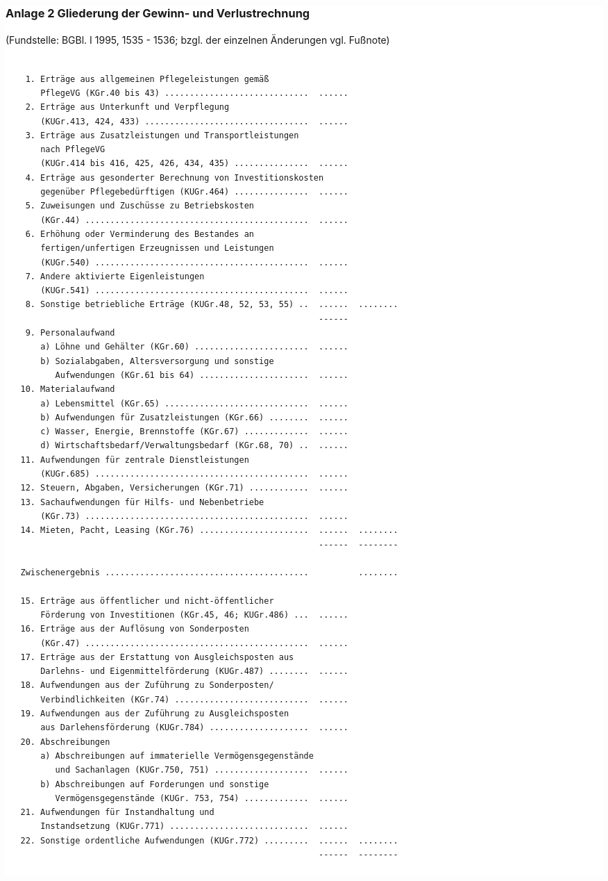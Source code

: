 ### Anlage 2 Gliederung der Gewinn- und Verlustrechnung

(Fundstelle: BGBl. I 1995, 1535 - 1536;
bzgl. der einzelnen Änderungen vgl. Fußnote)

```
 
    1. Erträge aus allgemeinen Pflegeleistungen gemäß
       PflegeVG (KGr.40 bis 43) .............................  ......
    2. Erträge aus Unterkunft und Verpflegung
       (KUGr.413, 424, 433) .................................  ......
    3. Erträge aus Zusatzleistungen und Transportleistungen
       nach PflegeVG
       (KUGr.414 bis 416, 425, 426, 434, 435) ...............  ......
    4. Erträge aus gesonderter Berechnung von Investitionskosten
       gegenüber Pflegebedürftigen (KUGr.464) ...............  ......
    5. Zuweisungen und Zuschüsse zu Betriebskosten
       (KGr.44) .............................................  ......
    6. Erhöhung oder Verminderung des Bestandes an
       fertigen/unfertigen Erzeugnissen und Leistungen
       (KUGr.540) ...........................................  ......
    7. Andere aktivierte Eigenleistungen
       (KUGr.541) ...........................................  ......
    8. Sonstige betriebliche Erträge (KUGr.48, 52, 53, 55) ..  ......  ........
                                                               ------
    9. Personalaufwand
       a) Löhne und Gehälter (KGr.60) .......................  ......
       b) Sozialabgaben, Altersversorgung und sonstige
          Aufwendungen (KGr.61 bis 64) ......................  ......
   10. Materialaufwand
       a) Lebensmittel (KGr.65) .............................  ......
       b) Aufwendungen für Zusatzleistungen (KGr.66) ........  ......
       c) Wasser, Energie, Brennstoffe (KGr.67) .............  ......
       d) Wirtschaftsbedarf/Verwaltungsbedarf (KGr.68, 70) ..  ......
   11. Aufwendungen für zentrale Dienstleistungen
       (KUGr.685) ...........................................  ......
   12. Steuern, Abgaben, Versicherungen (KGr.71) ............  ......
   13. Sachaufwendungen für Hilfs- und Nebenbetriebe
       (KGr.73) .............................................  ......
   14. Mieten, Pacht, Leasing (KGr.76) ......................  ......  ........
                                                               ------  --------
 
   Zwischenergebnis .........................................          ........
 
   15. Erträge aus öffentlicher und nicht-öffentlicher
       Förderung von Investitionen (KGr.45, 46; KUGr.486) ...  ......
   16. Erträge aus der Auflösung von Sonderposten
       (KGr.47) .............................................  ......
   17. Erträge aus der Erstattung von Ausgleichsposten aus
       Darlehns- und Eigenmittelförderung (KUGr.487) ........  ......
   18. Aufwendungen aus der Zuführung zu Sonderposten/
       Verbindlichkeiten (KGr.74) ...........................  ......
   19. Aufwendungen aus der Zuführung zu Ausgleichsposten
       aus Darlehensförderung (KUGr.784) ....................  ......
   20. Abschreibungen
       a) Abschreibungen auf immaterielle Vermögensgegenstände
          und Sachanlagen (KUGr.750, 751) ...................  ......
       b) Abschreibungen auf Forderungen und sonstige
          Vermögensgegenstände (KUGr. 753, 754) .............  ......
   21. Aufwendungen für Instandhaltung und
       Instandsetzung (KUGr.771) ............................  ......
   22. Sonstige ordentliche Aufwendungen (KUGr.772) .........  ......  ........
                                                               ------  --------
 
```